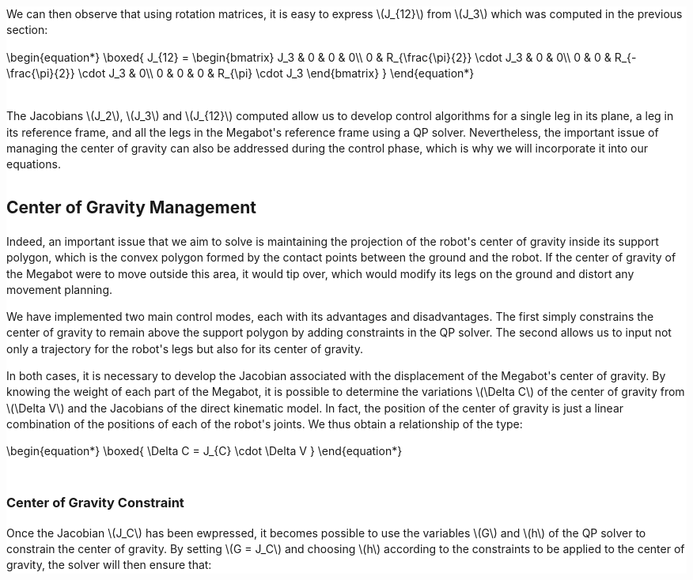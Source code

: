 We can then observe that using rotation matrices, it is easy to express \\(J_{12}\\) from \\(J_3\\) which was computed in the previous section:

<div>
\begin{equation*}
    \boxed{
    J_{12} = \begin{bmatrix}
    J_3 & 0 & 0 & 0\\
    0 & R_{\frac{\pi}{2}} \cdot J_3 & 0 & 0\\
    0 & 0 & R_{- \frac{\pi}{2}} \cdot J_3 & 0\\
    0 & 0 & 0 & R_{\pi} \cdot J_3
    \end{bmatrix}
    }
\end{equation*}
</div>
&nbsp;

The Jacobians \\(J_2\\), \\(J_3\\) and \\(J_{12}\\) computed allow us to develop control algorithms for a single leg in its plane, a leg in its reference frame, and all the legs in the Megabot's reference frame using a QP solver. Nevertheless, the important issue of managing the center of gravity can also be addressed during the control phase, which is why we will incorporate it into our equations.

## Center of Gravity Management

Indeed, an important issue that we aim to solve is maintaining the projection of the robot's center of gravity inside its support polygon, which is the convex polygon formed by the contact points between the ground and the robot. If the center of gravity of the Megabot were to move outside this area, it would tip over, which would modify its legs on the ground and distort any movement planning.

We have implemented two main control modes, each with its advantages and disadvantages. The first simply constrains the center of gravity to remain above the support polygon by adding constraints in the QP solver. The second allows us to input not only a trajectory for the robot's legs but also for its center of gravity.

In both cases, it is necessary to develop the Jacobian associated with the displacement of the Megabot's center of gravity. By knowing the weight of each part of the Megabot, it is possible to determine the variations \\(\Delta C\\) of the center of gravity from \\(\Delta V\\) and the Jacobians of the direct kinematic model. In fact, the position of the center of gravity is just a linear combination of the positions of each of the robot's joints. We thus obtain a relationship of the type:

<div>
\begin{equation*}
    \boxed{
    \Delta C = J_{C} \cdot \Delta V
    }
\end{equation*}
</div>
&nbsp;

### Center of Gravity Constraint

Once the Jacobian \\(J_C\\) has been ewpressed, it becomes possible to use the variables \\(G\\) and \\(h\\) of the QP solver to constrain the center of gravity. By setting \\(G = J_C\\) and choosing \\(h\\) according to the constraints to be applied to the center of gravity, the solver will then ensure that:

